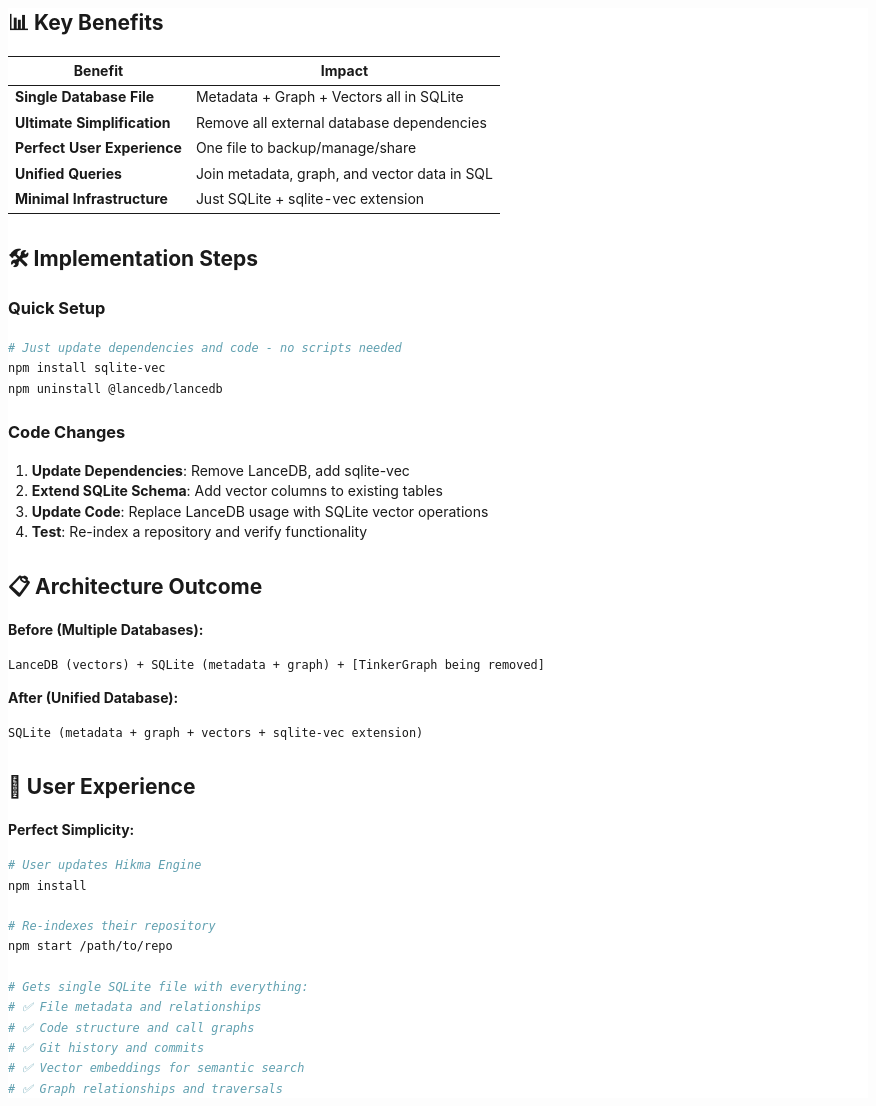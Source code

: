 ## 📊 **Key Benefits**

| Benefit | Impact |
|---------|--------|
| **Single Database File** | Metadata + Graph + Vectors all in SQLite |
| **Ultimate Simplification** | Remove all external database dependencies |
| **Perfect User Experience** | One file to backup/manage/share |
| **Unified Queries** | Join metadata, graph, and vector data in SQL |
| **Minimal Infrastructure** | Just SQLite + sqlite-vec extension |

## 🛠️ **Implementation Steps**

### **Quick Setup**
```bash
# Just update dependencies and code - no scripts needed
npm install sqlite-vec
npm uninstall @lancedb/lancedb
```

### **Code Changes**
1. **Update Dependencies**: Remove LanceDB, add sqlite-vec
2. **Extend SQLite Schema**: Add vector columns to existing tables
3. **Update Code**: Replace LanceDB usage with SQLite vector operations
4. **Test**: Re-index a repository and verify functionality

## 📋 **Architecture Outcome**

**Before (Multiple Databases):**
```
LanceDB (vectors) + SQLite (metadata + graph) + [TinkerGraph being removed]
```

**After (Unified Database):**
```
SQLite (metadata + graph + vectors + sqlite-vec extension)
```

## 🎯 **User Experience**

**Perfect Simplicity:**
```bash
# User updates Hikma Engine
npm install

# Re-indexes their repository  
npm start /path/to/repo

# Gets single SQLite file with everything:
# ✅ File metadata and relationships
# ✅ Code structure and call graphs  
# ✅ Git history and commits
# ✅ Vector embeddings for semantic search
# ✅ Graph relationships and traversals
```
